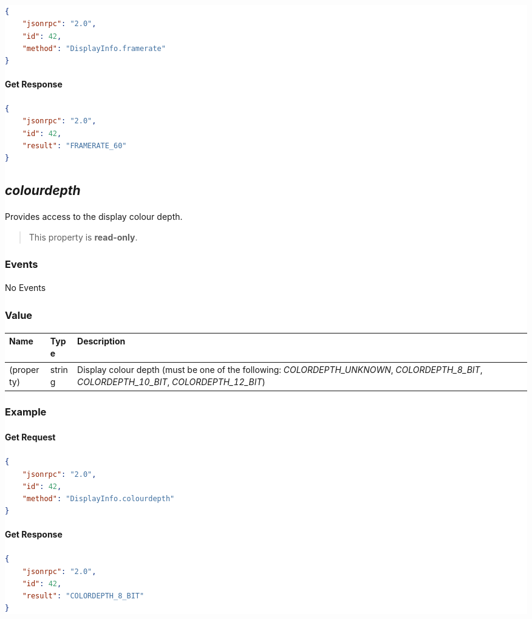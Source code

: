 ```json
{
    "jsonrpc": "2.0",
    "id": 42,
    "method": "DisplayInfo.framerate"
}
```

#### Get Response

```json
{
    "jsonrpc": "2.0",
    "id": 42,
    "result": "FRAMERATE_60"
}
```

<a name="colourdepth"></a>
## *colourdepth*

Provides access to the display colour depth.

> This property is **read-only**.

### Events

No Events

### Value

| Name | Type | Description |
| :-------- | :-------- | :-------- |
| (property) | string | Display colour depth (must be one of the following: *COLORDEPTH_UNKNOWN*, *COLORDEPTH_8_BIT*, *COLORDEPTH_10_BIT*, *COLORDEPTH_12_BIT*) |

### Example

#### Get Request

```json
{
    "jsonrpc": "2.0",
    "id": 42,
    "method": "DisplayInfo.colourdepth"
}
```

#### Get Response

```json
{
    "jsonrpc": "2.0",
    "id": 42,
    "result": "COLORDEPTH_8_BIT"
}
```
